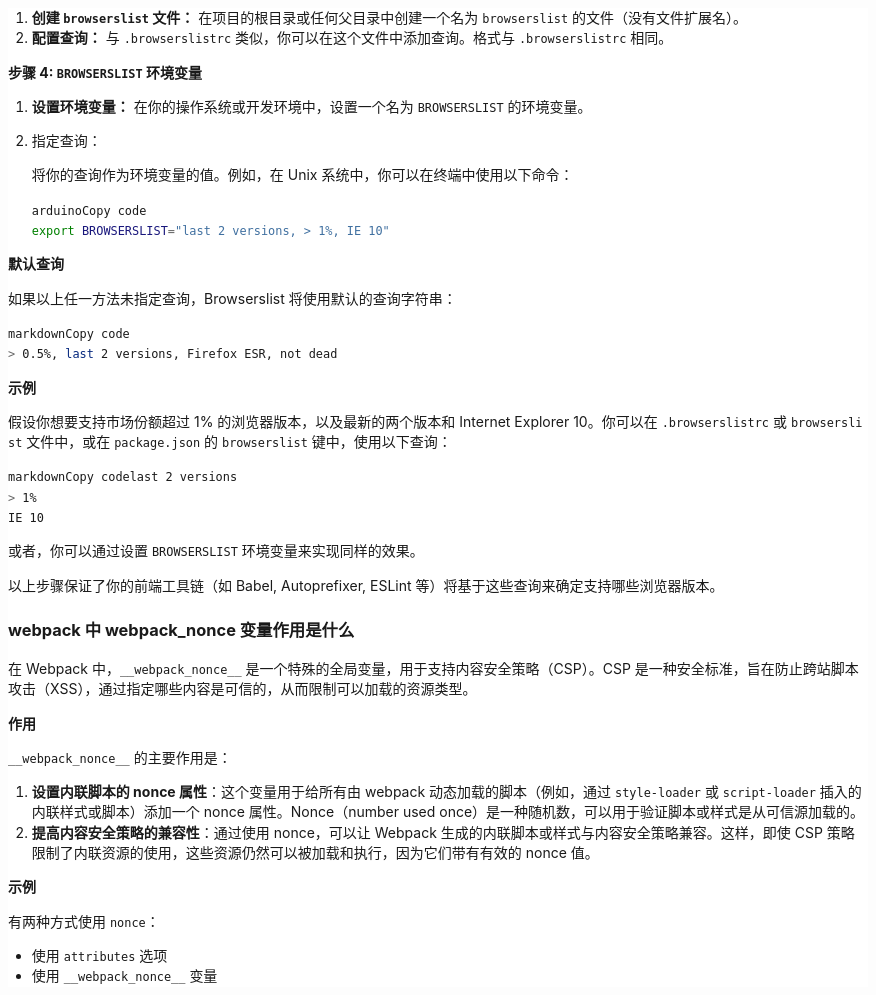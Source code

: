 1. **创建 `browserslist` 文件：** 在项目的根目录或任何父目录中创建一个名为 `browserslist` 的文件（没有文件扩展名）。
2. **配置查询：** 与 `.browserslistrc` 类似，你可以在这个文件中添加查询。格式与 `.browserslistrc` 相同。

**步骤 4: `BROWSERSLIST` 环境变量**

1. **设置环境变量：** 在你的操作系统或开发环境中，设置一个名为 `BROWSERSLIST` 的环境变量。

2. 指定查询：

    将你的查询作为环境变量的值。例如，在 Unix 系统中，你可以在终端中使用以下命令：

   ```bash
   arduinoCopy code
   export BROWSERSLIST="last 2 versions, > 1%, IE 10"
   ```

**默认查询**

如果以上任一方法未指定查询，Browserslist 将使用默认的查询字符串：

```bash
markdownCopy code
> 0.5%, last 2 versions, Firefox ESR, not dead
```

**示例**

假设你想要支持市场份额超过 1% 的浏览器版本，以及最新的两个版本和 Internet Explorer 10。你可以在 `.browserslistrc` 或 `browserslist` 文件中，或在 `package.json` 的 `browserslist` 键中，使用以下查询：

```bash
markdownCopy codelast 2 versions
> 1%
IE 10
```

或者，你可以通过设置 `BROWSERSLIST` 环境变量来实现同样的效果。

以上步骤保证了你的前端工具链（如 Babel, Autoprefixer, ESLint 等）将基于这些查询来确定支持哪些浏览器版本。

### webpack 中 __webpack_nonce__  变量作用是什么

在 Webpack 中，`__webpack_nonce__` 是一个特殊的全局变量，用于支持内容安全策略（CSP）。CSP 是一种安全标准，旨在防止跨站脚本攻击（XSS），通过指定哪些内容是可信的，从而限制可以加载的资源类型。

**作用**

`__webpack_nonce__` 的主要作用是：

1. **设置内联脚本的 nonce 属性**：这个变量用于给所有由 webpack 动态加载的脚本（例如，通过 `style-loader` 或 `script-loader` 插入的内联样式或脚本）添加一个 nonce 属性。Nonce（number used once）是一种随机数，可以用于验证脚本或样式是从可信源加载的。
2. **提高内容安全策略的兼容性**：通过使用 nonce，可以让 Webpack 生成的内联脚本或样式与内容安全策略兼容。这样，即使 CSP 策略限制了内联资源的使用，这些资源仍然可以被加载和执行，因为它们带有有效的 nonce 值。

**示例**

有两种方式使用 `nonce`：

- 使用 `attributes` 选项
- 使用 `__webpack_nonce__` 变量
